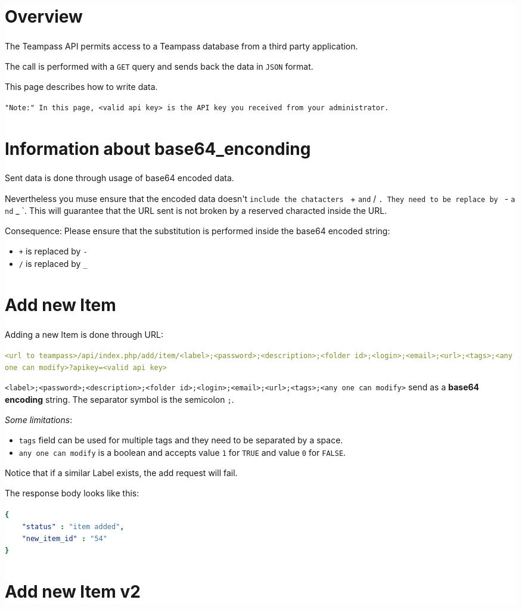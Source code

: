 # Overview

The Teampass API permits access to a Teampass database from a third party application.

The call is performed with a `GET` query and sends back the data in `JSON` format.

This page describes how to write data.

	"Note:" In this page, <valid api key> is the API key you received from your administrator.

# Information about base64_enconding

Sent data is done through usage of base64 encoded data.

Nevertheless you muse ensure that the encoded data doesn't `include the chatacters ` + ` and ` / `.
They need to be replace by ` - ` and ` _ `.
This will guarantee that the URL sent is not broken by a reserved characted inside the URL.

Consequence: Please ensure that the substitution is performed inside the base64 encoded string:

- ` + ` is replaced by ` - `
- ` / ` is replaced by ` _ `

# Add new Item

Adding a new Item is done through URL:

```yaml
<url to teampass>/api/index.php/add/item/<label>;<password>;<description>;<folder id>;<login>;<email>;<url>;<tags>;<any one can modify>?apikey=<valid api key>
```

`<label>;<password>;<description>;<folder id>;<login>;<email>;<url>;<tags>;<any one can modify>` send as a **base64 encoding** string.
The separator symbol is the semicolon ` ; `.

*Some limitations*:

* `tags` field can be used for multiple tags and they need to be separated by a space.
* `any one can modify` is a boolean and accepts value `1` for `TRUE` and value `0` for `FALSE`.

Notice that if a similar Label exists, the add request will fail.

The response body looks like this:

```yaml
{
	"status" : "item added",
    "new_item_id" : "54"
}
```

# Add new Item v2
